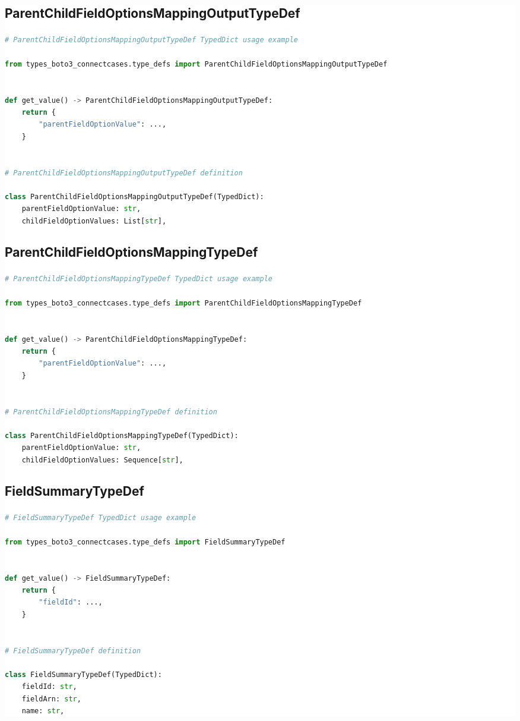 
## ParentChildFieldOptionsMappingOutputTypeDef

```python
# ParentChildFieldOptionsMappingOutputTypeDef TypedDict usage example

from types_boto3_connectcases.type_defs import ParentChildFieldOptionsMappingOutputTypeDef


def get_value() -> ParentChildFieldOptionsMappingOutputTypeDef:
    return {
        "parentFieldOptionValue": ...,
    }


# ParentChildFieldOptionsMappingOutputTypeDef definition

class ParentChildFieldOptionsMappingOutputTypeDef(TypedDict):
    parentFieldOptionValue: str,
    childFieldOptionValues: List[str],
```


## ParentChildFieldOptionsMappingTypeDef

```python
# ParentChildFieldOptionsMappingTypeDef TypedDict usage example

from types_boto3_connectcases.type_defs import ParentChildFieldOptionsMappingTypeDef


def get_value() -> ParentChildFieldOptionsMappingTypeDef:
    return {
        "parentFieldOptionValue": ...,
    }


# ParentChildFieldOptionsMappingTypeDef definition

class ParentChildFieldOptionsMappingTypeDef(TypedDict):
    parentFieldOptionValue: str,
    childFieldOptionValues: Sequence[str],
```


## FieldSummaryTypeDef

```python
# FieldSummaryTypeDef TypedDict usage example

from types_boto3_connectcases.type_defs import FieldSummaryTypeDef


def get_value() -> FieldSummaryTypeDef:
    return {
        "fieldId": ...,
    }


# FieldSummaryTypeDef definition

class FieldSummaryTypeDef(TypedDict):
    fieldId: str,
    fieldArn: str,
    name: str,
```